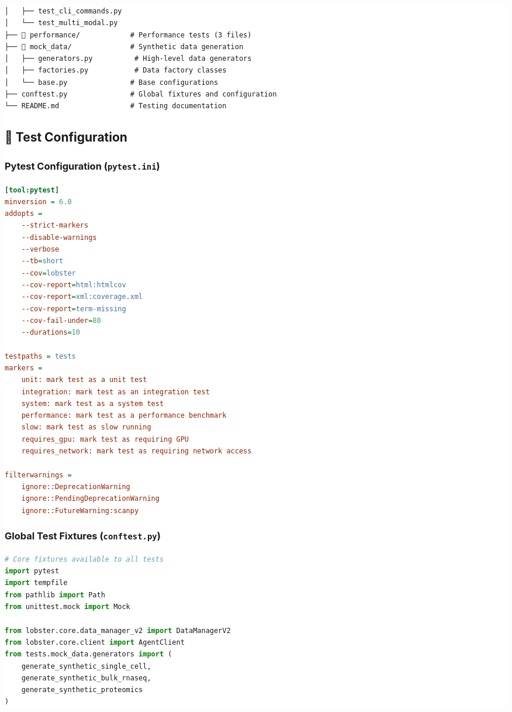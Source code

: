 ```
│   ├── test_cli_commands.py
│   └── test_multi_modal.py
├── 📁 performance/            # Performance tests (3 files)
├── 📁 mock_data/              # Synthetic data generation
│   ├── generators.py          # High-level data generators
│   ├── factories.py           # Data factory classes
│   └── base.py               # Base configurations
├── conftest.py               # Global fixtures and configuration
└── README.md                 # Testing documentation
```

## 🔧 Test Configuration

### Pytest Configuration (`pytest.ini`)

```ini
[tool:pytest]
minversion = 6.0
addopts =
    --strict-markers
    --disable-warnings
    --verbose
    --tb=short
    --cov=lobster
    --cov-report=html:htmlcov
    --cov-report=xml:coverage.xml
    --cov-report=term-missing
    --cov-fail-under=80
    --durations=10

testpaths = tests
markers =
    unit: mark test as a unit test
    integration: mark test as an integration test
    system: mark test as a system test
    performance: mark test as a performance benchmark
    slow: mark test as slow running
    requires_gpu: mark test as requiring GPU
    requires_network: mark test as requiring network access

filterwarnings =
    ignore::DeprecationWarning
    ignore::PendingDeprecationWarning
    ignore::FutureWarning:scanpy
```

### Global Test Fixtures (`conftest.py`)

```python
# Core fixtures available to all tests
import pytest
import tempfile
from pathlib import Path
from unittest.mock import Mock

from lobster.core.data_manager_v2 import DataManagerV2
from lobster.core.client import AgentClient
from tests.mock_data.generators import (
    generate_synthetic_single_cell,
    generate_synthetic_bulk_rnaseq,
    generate_synthetic_proteomics
)

```